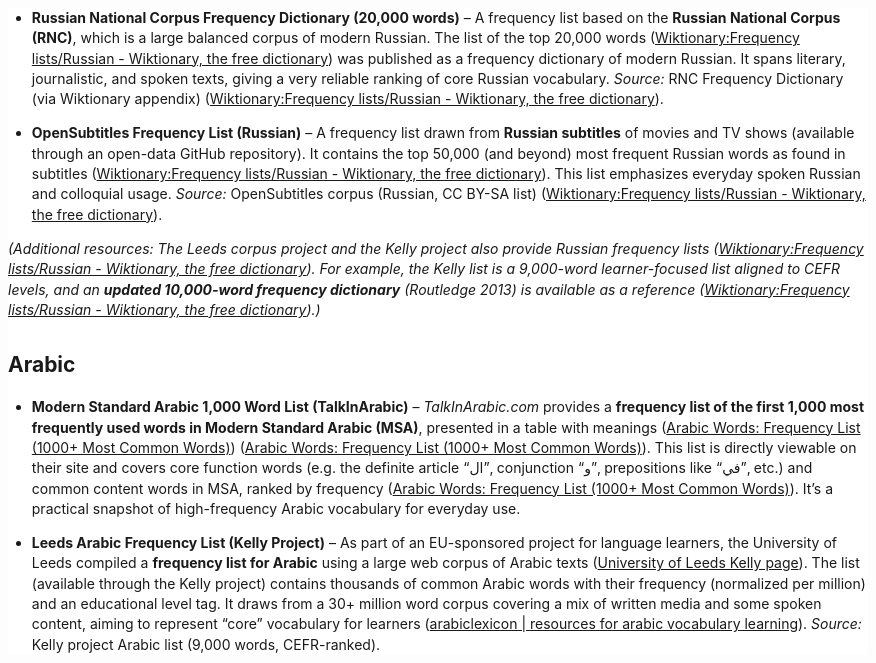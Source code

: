 - **Russian National Corpus Frequency Dictionary (20,000 words)** – A frequency list based on the **Russian National Corpus (RNC)**, which is a large balanced corpus of modern Russian. The list of the top 20,000 words ([Wiktionary:Frequency lists/Russian - Wiktionary, the free dictionary](https://en.wiktionary.org/wiki/Wiktionary:Frequency_lists/Russian#:~:text=,37)) was published as a frequency dictionary of modern Russian. It spans literary, journalistic, and spoken texts, giving a very reliable ranking of core Russian vocabulary. _Source:_ RNC Frequency Dictionary (via Wiktionary appendix) ([Wiktionary:Frequency lists/Russian - Wiktionary, the free dictionary](https://en.wiktionary.org/wiki/Wiktionary:Frequency_lists/Russian#:~:text=,37)).
    
- **OpenSubtitles Frequency List (Russian)** – A frequency list drawn from **Russian subtitles** of movies and TV shows (available through an open-data GitHub repository). It contains the top 50,000 (and beyond) most frequent Russian words as found in subtitles ([Wiktionary:Frequency lists/Russian - Wiktionary, the free dictionary](https://en.wiktionary.org/wiki/Wiktionary:Frequency_lists/Russian#:~:text=Corpora%20Collection%20%28CC%20BY,language%20learners%20of%20Russian%20and)). This list emphasizes everyday spoken Russian and colloquial usage. _Source:_ OpenSubtitles corpus (Russian, CC BY-SA list) ([Wiktionary:Frequency lists/Russian - Wiktionary, the free dictionary](https://en.wiktionary.org/wiki/Wiktionary:Frequency_lists/Russian#:~:text=Corpora%20Collection%20%28CC%20BY,4.0)).
    

_(Additional resources: The Leeds corpus project and the Kelly project also provide Russian frequency lists ([Wiktionary:Frequency lists/Russian - Wiktionary, the free dictionary](https://en.wiktionary.org/wiki/Wiktionary:Frequency_lists/Russian#:~:text=,language%20learners%20of%20Russian%20and)). For example, the Kelly list is a 9,000-word learner-focused list aligned to CEFR levels, and an **updated 10,000-word frequency dictionary** (Routledge 2013) is available as a reference ([Wiktionary:Frequency lists/Russian - Wiktionary, the free dictionary](https://en.wiktionary.org/wiki/Wiktionary:Frequency_lists/Russian#:~:text=)).)_

## Arabic

- **Modern Standard Arabic 1,000 Word List (TalkInArabic)** – _TalkInArabic.com_ provides a **frequency list of the first 1,000 most frequently used words in Modern Standard Arabic (MSA)**, presented in a table with meanings ([Arabic Words: Frequency List (1000+ Most Common Words)](https://talkinarabic.com/arabic-words/#:~:text=In%20the%20table%20below%2C%20we%27ve,the%20less%20frequent%20they%20are)) ([Arabic Words: Frequency List (1000+ Most Common Words)](https://talkinarabic.com/arabic-words/#:~:text=Arabic%20Words%20Meaning%20%D8%A7%D9%84%20the,%D8%A8%D9%90%D8%B3%D9%8E%D8%A8%D9%8E%D8%A8%20because%20of%2C%20due%20to)). This list is directly viewable on their site and covers core function words (e.g. the definite article “ال”, conjunction “و”, prepositions like “في”, etc.) and common content words in MSA, ranked by frequency ([Arabic Words: Frequency List (1000+ Most Common Words)](https://talkinarabic.com/arabic-words/#:~:text=Arabic%20Words%20Meaning%20%D8%A7%D9%84%20the,%D8%A8%D9%90%D8%B3%D9%8E%D8%A8%D9%8E%D8%A8%20because%20of%2C%20due%20to)). It’s a practical snapshot of high-frequency Arabic vocabulary for everyday use.
    
- **Leeds Arabic Frequency List (Kelly Project)** – As part of an EU-sponsored project for language learners, the University of Leeds compiled a **frequency list for Arabic** using a large web corpus of Arabic texts ([University of Leeds Kelly page](https://ssharoff.github.io/kelly/#:~:text=The%20University%20of%20Leeds%20worked,Italian%2C%20Norwegian%2C%20Polish%20and%20Swedish)). The list (available through the Kelly project) contains thousands of common Arabic words with their frequency (normalized per million) and an educational level tag. It draws from a 30+ million word corpus covering a mix of written media and some spoken content, aiming to represent “core” vocabulary for learners ([arabiclexicon | resources for arabic vocabulary learning](https://arabiclexicon.wordpress.com/#:~:text=The%20vocabulary%20list%20below%20is,and%20regular%20newspaper%20columns%2C%20%E2%80%9Clearned)). _Source:_ Kelly project Arabic list (9,000 words, CEFR-ranked).
    